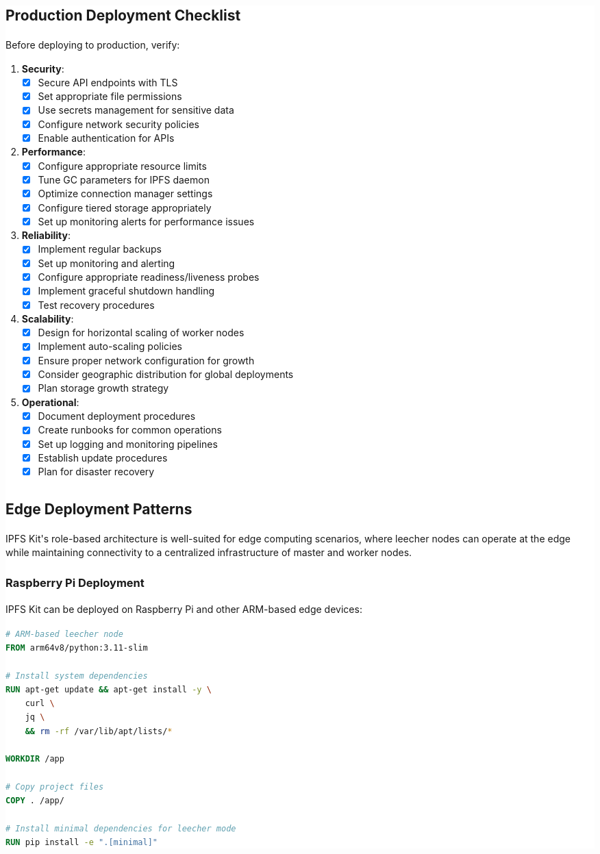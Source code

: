 ## Production Deployment Checklist

Before deploying to production, verify:

1. **Security**:
   - [x] Secure API endpoints with TLS
   - [x] Set appropriate file permissions
   - [x] Use secrets management for sensitive data
   - [x] Configure network security policies
   - [x] Enable authentication for APIs

2. **Performance**:
   - [x] Configure appropriate resource limits
   - [x] Tune GC parameters for IPFS daemon
   - [x] Optimize connection manager settings
   - [x] Configure tiered storage appropriately
   - [x] Set up monitoring alerts for performance issues

3. **Reliability**:
   - [x] Implement regular backups
   - [x] Set up monitoring and alerting
   - [x] Configure appropriate readiness/liveness probes
   - [x] Implement graceful shutdown handling
   - [x] Test recovery procedures

4. **Scalability**:
   - [x] Design for horizontal scaling of worker nodes
   - [x] Implement auto-scaling policies
   - [x] Ensure proper network configuration for growth
   - [x] Consider geographic distribution for global deployments
   - [x] Plan storage growth strategy

5. **Operational**:
   - [x] Document deployment procedures
   - [x] Create runbooks for common operations
   - [x] Set up logging and monitoring pipelines
   - [x] Establish update procedures
   - [x] Plan for disaster recovery

## Edge Deployment Patterns

IPFS Kit's role-based architecture is well-suited for edge computing scenarios, where leecher nodes can operate at the edge while maintaining connectivity to a centralized infrastructure of master and worker nodes.

### Raspberry Pi Deployment

IPFS Kit can be deployed on Raspberry Pi and other ARM-based edge devices:

```dockerfile
# ARM-based leecher node
FROM arm64v8/python:3.11-slim

# Install system dependencies
RUN apt-get update && apt-get install -y \
    curl \
    jq \
    && rm -rf /var/lib/apt/lists/*

WORKDIR /app

# Copy project files
COPY . /app/

# Install minimal dependencies for leecher mode
RUN pip install -e ".[minimal]"
```